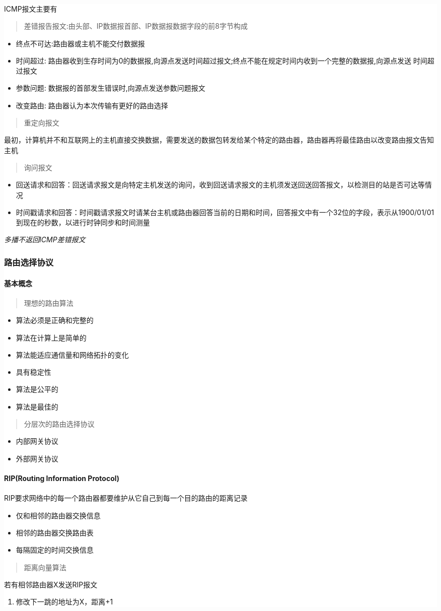 ICMP报文主要有

> 差错报告报文:由头部、IP数据报首部、IP数据报数据字段的前8字节构成

* 终点不可达:路由器或主机不能交付数据报

* 时间超过: 路由器收到生存时间为0的数据报,向源点发送时间超过报文;终点不能在规定时间内收到一个完整的数据报,向源点发送 时间超过报文

* 参数问题: 数据报的首部发生错误时,向源点发送参数问题报文

* 改变路由: 路由器认为本次传输有更好的路由选择

> 重定向报文

最初，计算机并不和互联网上的主机直接交换数据，需要发送的数据包转发给某个特定的路由器，路由器再将最佳路由以改变路由报文告知主机

> 询问报文

* 回送请求和回答：回送请求报文是向特定主机发送的询问，收到回送请求报文的主机须发送回送回答报文，以检测目的站是否可达等情况

* 时间戳请求和回答：时间戳请求报文时请某台主机或路由器回答当前的日期和时间，回答报文中有一个32位的字段，表示从1900/01/01到现在的秒数，以进行时钟同步和时间测量

*多播不返回ICMP差错报文*

### 路由选择协议

#### 基本概念

> 理想的路由算法

* 算法必须是正确和完整的

* 算法在计算上是简单的

* 算法能适应通信量和网络拓扑的变化

* 具有稳定性

* 算法是公平的

* 算法是最佳的

> 分层次的路由选择协议

* 内部网关协议

* 外部网关协议

#### RIP(Routing Information Protocol)

RIP要求网络中的每一个路由器都要维护从它自己到每一个目的路由的距离记录

* 仅和相邻的路由器交换信息

* 相邻的路由器交换路由表

* 每隔固定的时间交换信息

> 距离向量算法

若有相邻路由器X发送RIP报文

1. 修改下一跳的地址为X，距离+1
